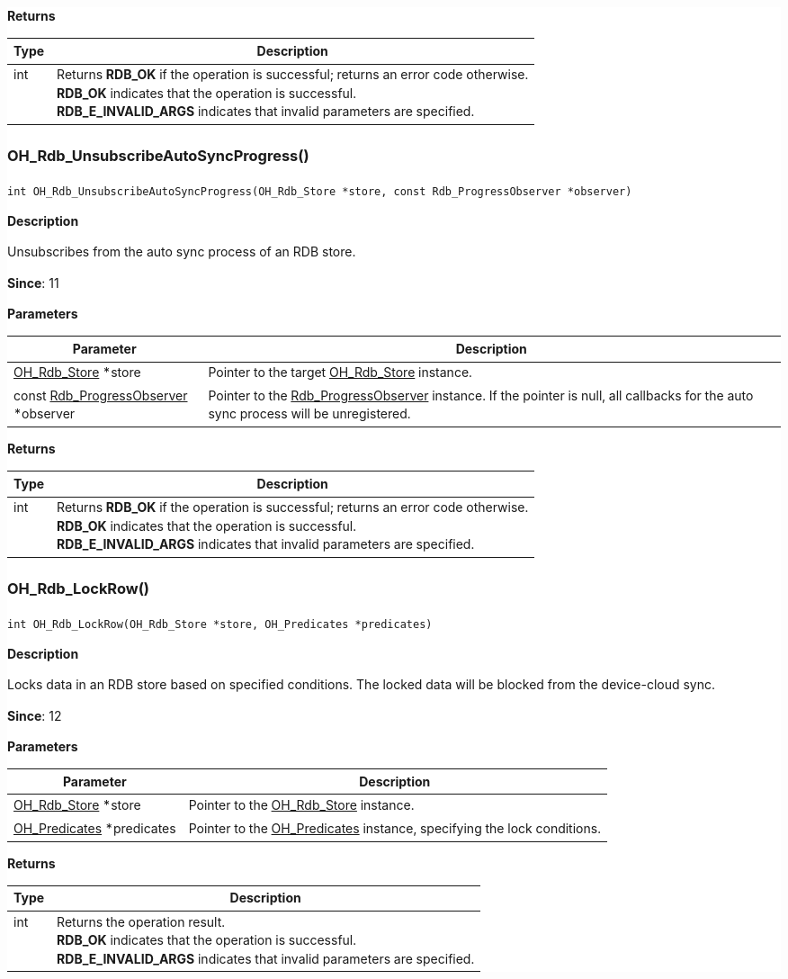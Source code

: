 **Returns**

| Type| Description|
| -- | -- |
| int | Returns **RDB_OK** if the operation is successful; returns an error code otherwise.<br>**RDB_OK** indicates that the operation is successful.<br>**RDB_E_INVALID_ARGS** indicates that invalid parameters are specified.|

### OH_Rdb_UnsubscribeAutoSyncProgress()

```
int OH_Rdb_UnsubscribeAutoSyncProgress(OH_Rdb_Store *store, const Rdb_ProgressObserver *observer)
```

**Description**

Unsubscribes from the auto sync process of an RDB store.

**Since**: 11


**Parameters**

| Parameter| Description|
| -- | -- |
| [OH_Rdb_Store](capi-rdb-oh-rdb-store.md) *store | Pointer to the target [OH_Rdb_Store](capi-rdb-oh-rdb-store.md) instance.|
| const [Rdb_ProgressObserver](capi-rdb-rdb-progressobserver.md) *observer | Pointer to the [Rdb_ProgressObserver](capi-rdb-rdb-progressobserver.md) instance. If the pointer is null, all callbacks for the auto sync process will be unregistered.|

**Returns**

| Type| Description|
| -- | -- |
| int | Returns **RDB_OK** if the operation is successful; returns an error code otherwise.<br>**RDB_OK** indicates that the operation is successful.<br>**RDB_E_INVALID_ARGS** indicates that invalid parameters are specified.|

### OH_Rdb_LockRow()

```
int OH_Rdb_LockRow(OH_Rdb_Store *store, OH_Predicates *predicates)
```

**Description**

Locks data in an RDB store based on specified conditions. The locked data will be blocked from the device-cloud sync.

**Since**: 12


**Parameters**

| Parameter| Description|
| -- | -- |
| [OH_Rdb_Store](capi-rdb-oh-rdb-store.md) *store | Pointer to the [OH_Rdb_Store](capi-rdb-oh-rdb-store.md) instance.|
| [OH_Predicates](capi-rdb-oh-predicates.md) *predicates | Pointer to the [OH_Predicates](capi-rdb-oh-predicates.md) instance, specifying the lock conditions.|

**Returns**

| Type| Description|
| -- | -- |
| int | Returns the operation result.<br>**RDB_OK** indicates that the operation is successful.<br>**RDB_E_INVALID_ARGS** indicates that invalid parameters are specified.|
